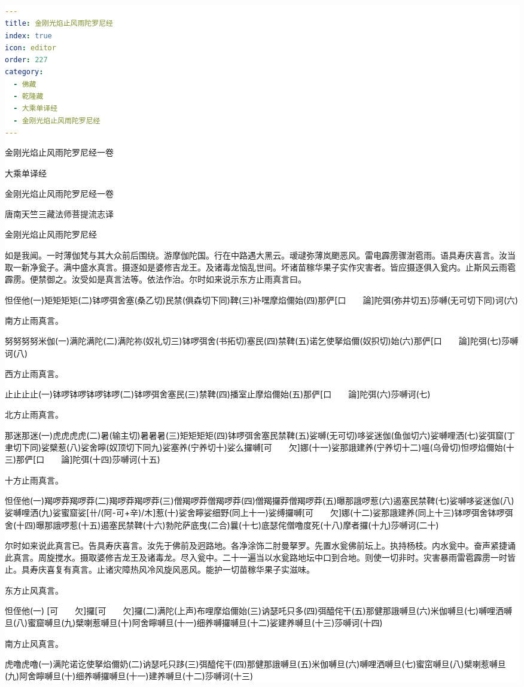 ```yaml
---
title: 金刚光焰止风雨陀罗尼经
index: true
icon: editor
order: 227
category:
  - 佛藏
  - 乾隆藏
  - 大乘单译经
  - 金刚光焰止风雨陀罗尼经
---
```


金刚光焰止风雨陀罗尼经一卷  

大乘单译经  

金刚光焰止风雨陀罗尼经一卷  

唐南天竺三藏法师菩提流志译  

金刚光焰止风雨陀罗尼经  

如是我闻。一时薄伽梵与其大众前后围绕。游摩伽陀国。行在中路遇大黑云。叆叇弥薄岚颲恶风。雷电霹雳骤澍雹雨。语具寿庆喜言。汝当取一新净瓮子。满中盛水真言。摄逐如是婆修吉龙王。及诸毒龙恼乱世间。坏诸苗稼华果子实作灾害者。皆应摄逐俱入瓮内。止斯风云雨雹霹雳。便禁御之。汝受如是真言法等。依法作治。尔时如来说示东方止雨真言曰。  

怛侄他(一)矩矩矩矩(二)钵啰弭舍塞(桑乙切)民禁(俱森切下同)鞞(三)补嘿摩焰儞始(四)那俨[口　　論]陀弭(弥井切五)莎嚩(无可切下同)诃(六)  

南方止雨真言。  

努努努努米伽(一)满陀满陀(二)满陀祢(奴礼切三)钵啰弭舍(书拓切)塞民(四)禁鞞(五)诺乞使拏焰儞(奴抧切)始(六)那俨[口　　論]陀弭(七)莎嚩诃(八)  

西方止雨真言。  

止止止止(一)钵啰钵啰钵啰钵啰(二)钵啰弭舍塞民(三)禁鞞(四)播室止摩焰儞始(五)那俨[口　　論]陀弭(六)莎嚩诃(七)  

北方止雨真言。  

那迷那迷(一)虎虎虎虎(二)暑(输主切)暑暑暑(三)矩矩矩矩(四)钵啰弭舍塞民禁鞞(五)娑嚩(无可切)哆娑迷伽(鱼伽切六)娑嚩哩洒(七)娑弭窟(丁聿切下同)娑檗惹(八)娑舍矃(奴顶切下同九)娑塞养(宁养切十)娑么攞嚩[可　　欠]娜(十一)娑那誐建养(宁养切十二)嗢(乌骨切)怛啰焰儞始(十三)那俨[口　　論]陀弭(十四)莎嚩诃(十五)  

十方止雨真言。  

怛侄他(一)羯啰莽羯啰莽(二)羯啰莽羯啰莽(三)僧羯啰莽僧羯啰莽(四)僧羯攞莽僧羯啰莽(五)曝那誐啰惹(六)遏塞民禁鞞(七)娑嚩哆娑迷伽(八)娑嚩哩洒(九)娑蜜窟娑[卄/(阿-可+辛)/木]惹(十)娑舍矃娑细野(同上十一)娑缚攞嚩[可　　欠]娜(十二)娑那誐建养(同上十三)钵啰弭舍钵啰弭舍(十四)曝那誐啰惹(十五)遏塞民禁鞞(十六)勃陀萨底曳(二合)曩(十七)底瑟侘僧噜度死(十八)摩者攞(十九)莎嚩诃(二十)  

尔时如来说此真言已。告具寿庆喜言。汝先于佛前及迥路地。各净涂饰二肘曼拏罗。先置水瓮佛前坛上。执持杨枝。内水瓮中。奋声紧捷诵此真言。周旋搅水。摄取婆修吉龙王及诸毒龙。尽入瓮中。二十一遍当以水瓮路地坛中口到合地。则使一切非时。灾害暴雨雷雹霹雳一时皆止。具寿庆喜复有真言。止诸灾障热风冷风旋风恶风。能护一切苗稼华果子实滋味。  

东方止风真言。  

怛侄他(一) [可　　欠]攞[可　　欠]攞(二)满陀(上声)布哩摩焰儞始(三)讷瑟吒只多(四)弭醯侘干(五)那健那誐嚩旦(六)米伽嚩旦(七)嚩哩洒嚩旦(八)蜜窟嚩旦(九)檗喇惹嚩旦(十)阿舍矃嚩旦(十一)细养嚩攞嚩旦(十二)娑建养嚩旦(十三)莎嚩诃(十四)  

南方止风真言。  

虎噜虎噜(一)满陀诺讫使拏焰儞奶(二)讷瑟吒只跢(三)弭醯侘干(四)那健那誐嚩旦(五)米伽嚩旦(六)嚩哩洒嚩旦(七)蜜窋嚩旦(八)檗喇惹嚩旦(九)阿舍矃嚩旦(十)细养嚩攞嚩旦(十一)建养嚩旦(十二)莎嚩诃(十三)  
